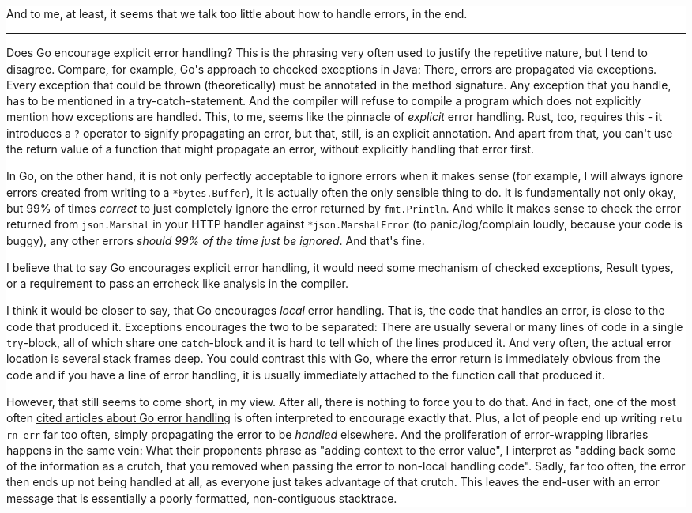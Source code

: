 And to me, at least, it seems that we talk too little about how to handle
errors, in the end.

---

Does Go encourage explicit error handling? This is the phrasing very often used
to justify the repetitive nature, but I tend to disagree. Compare, for example,
Go's approach to checked exceptions in Java: There, errors are propagated via
exceptions. Every exception that could be thrown (theoretically) must be
annotated in the method signature. Any exception that you handle, has to be
mentioned in a try-catch-statement. And the compiler will refuse to compile a
program which does not explicitly mention how exceptions are handled. This, to
me, seems like the pinnacle of *explicit* error handling. Rust, too, requires
this - it introduces a `?` operator to signify propagating an error, but that,
still, is an explicit annotation. And apart from that, you can't use the return
value of a function that might propagate an error, without explicitly handling
that error first.

In Go, on the other hand, it is not only perfectly acceptable to ignore errors
when it makes sense (for example, I will always ignore errors created from
writing to a [`*bytes.Buffer`](https://godoc.org/bytes#Buffer.Write)), it is
actually often the only sensible thing to do. It is fundamentally not only
okay, but 99% of times *correct* to just completely ignore the error returned
by `fmt.Println`. And while it makes sense to check the error returned from
`json.Marshal` in your HTTP handler against `*json.MarshalError` (to
panic/log/complain loudly, because your code is buggy), any other errors
*should 99% of the time just be ignored*. And that's fine.

I believe that to say Go encourages explicit error handling, it would need some
mechanism of checked exceptions, Result types, or a requirement to pass an
[errcheck](https://github.com/kisielk/errcheck) like analysis in the compiler.

I think it would be closer to say, that Go encourages *local* error handling.
That is, the code that handles an error, is close to the code that produced it.
Exceptions encourages the two to be separated: There are usually several
or many lines of code in a single `try`-block, all of which share one
`catch`-block and it is hard to tell which of the lines produced it. And very
often, the actual error location is several stack frames deep. You could
contrast this with Go, where the error return is immediately obvious from the
code and if you have a line of error handling, it is usually immediately
attached to the function call that produced it.

However, that still seems to come short, in my view. After all, there is
nothing to force you to do that. And in fact, one of the most often [cited
articles about Go error handling](https://blog.golang.org/errors-are-values) is
often interpreted to encourage exactly that. Plus, a lot of people end up
writing `return err` far too often, simply propagating the error to be
*handled* elsewhere. And the proliferation of error-wrapping libraries happens
in the same vein: What their proponents phrase as "adding context to the error
value", I interpret as "adding back some of the information as a crutch, that
you removed when passing the error to non-local handling code". Sadly, far too
often, the error then ends up not being handled at all, as everyone just takes
advantage of that crutch. This leaves the end-user with an error message that is
essentially a poorly formatted, non-contiguous stacktrace.
